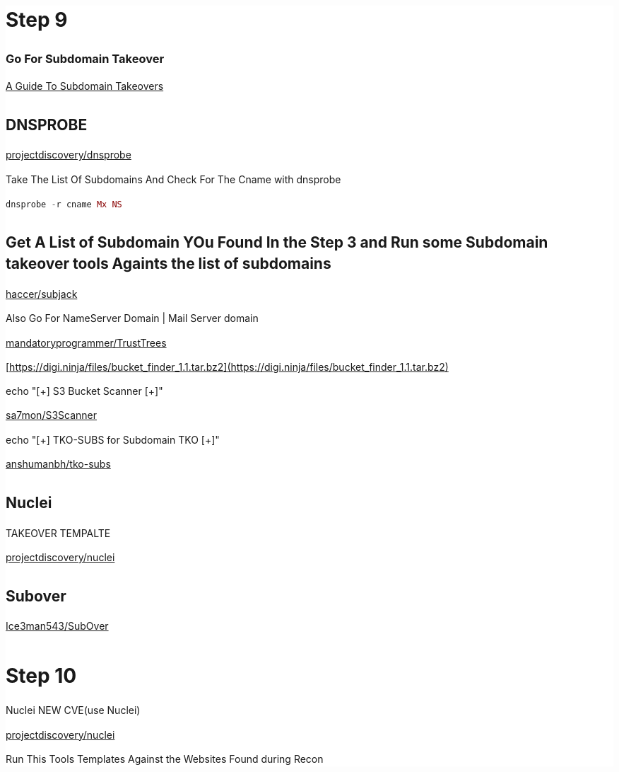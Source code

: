 
# Step 9

### Go For Subdomain Takeover

[A Guide To Subdomain Takeovers](https://www.hackerone.com/blog/Guide-Subdomain-Takeovers)

## DNSPROBE

[projectdiscovery/dnsprobe](https://github.com/projectdiscovery/dnsprobe)

Take The List Of Subdomains And Check For The Cname with dnsprobe

```elixir
dnsprobe -r cname Mx NS  
```

## Get A List of Subdomain YOu Found In the Step 3 and Run some Subdomain takeover tools Againts the list of subdomains

[haccer/subjack](https://github.com/haccer/subjack)

Also Go For NameServer Domain | Mail Server domain 

[mandatoryprogrammer/TrustTrees](https://github.com/mandatoryprogrammer/TrustTrees)

[https://digi.ninja/files/bucket_finder_1.1.tar.bz2](https://digi.ninja/files/bucket_finder_1.1.tar.bz2)

echo "[+] S3 Bucket Scanner [+]"

[sa7mon/S3Scanner](https://github.com/sa7mon/S3Scanner)

echo "[+] TKO-SUBS for Subdomain TKO [+]"

[anshumanbh/tko-subs](https://github.com/anshumanbh/tko-subs)

## Nuclei

TAKEOVER TEMPALTE

[projectdiscovery/nuclei](https://github.com/projectdiscovery/nuclei)

## Subover

[Ice3man543/SubOver](https://github.com/Ice3man543/SubOver)

# Step 10

Nuclei  NEW CVE(use Nuclei)

[projectdiscovery/nuclei](https://github.com/projectdiscovery/nuclei)

Run This Tools Templates Against the Websites Found during Recon 
